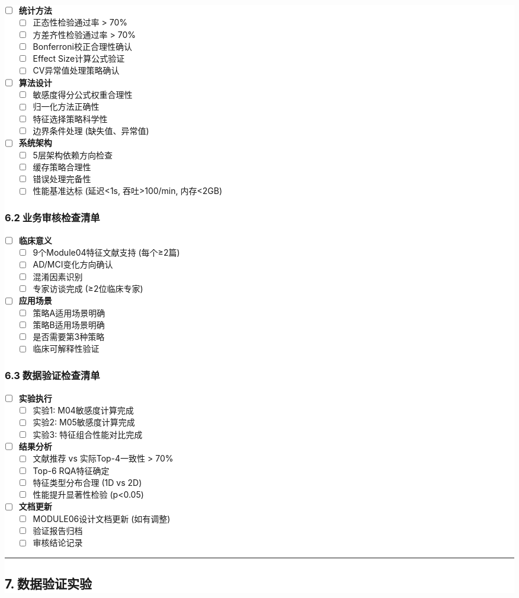 - [ ] **统计方法**
  - [ ] 正态性检验通过率 > 70%
  - [ ] 方差齐性检验通过率 > 70%
  - [ ] Bonferroni校正合理性确认
  - [ ] Effect Size计算公式验证
  - [ ] CV异常值处理策略确认

- [ ] **算法设计**
  - [ ] 敏感度得分公式权重合理性
  - [ ] 归一化方法正确性
  - [ ] 特征选择策略科学性
  - [ ] 边界条件处理 (缺失值、异常值)

- [ ] **系统架构**
  - [ ] 5层架构依赖方向检查
  - [ ] 缓存策略合理性
  - [ ] 错误处理完备性
  - [ ] 性能基准达标 (延迟<1s, 吞吐>100/min, 内存<2GB)

### 6.2 业务审核检查清单

- [ ] **临床意义**
  - [ ] 9个Module04特征文献支持 (每个≥2篇)
  - [ ] AD/MCI变化方向确认
  - [ ] 混淆因素识别
  - [ ] 专家访谈完成 (≥2位临床专家)

- [ ] **应用场景**
  - [ ] 策略A适用场景明确
  - [ ] 策略B适用场景明确
  - [ ] 是否需要第3种策略
  - [ ] 临床可解释性验证

### 6.3 数据验证检查清单

- [ ] **实验执行**
  - [ ] 实验1: M04敏感度计算完成
  - [ ] 实验2: M05敏感度计算完成
  - [ ] 实验3: 特征组合性能对比完成

- [ ] **结果分析**
  - [ ] 文献推荐 vs 实际Top-4一致性 > 70%
  - [ ] Top-6 RQA特征确定
  - [ ] 特征类型分布合理 (1D vs 2D)
  - [ ] 性能提升显著性检验 (p<0.05)

- [ ] **文档更新**
  - [ ] MODULE06设计文档更新 (如有调整)
  - [ ] 验证报告归档
  - [ ] 审核结论记录

---

## 7. 数据验证实验
